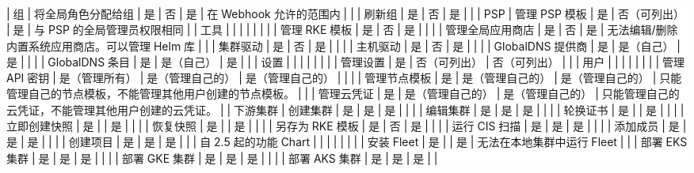 | 组                    | 将全局角色分配给组                   | 是             | 否               | 是               | 在 Webhook 允许的范围内                                  |
|                       | 刷新组                               | 是             | 否               | 是               |                                                          |
| PSP                   | 管理 PSP 模板                        | 是             | 否（可列出）     | 是               | 与 PSP 的全局管理员权限相同                              |
| 工具                  |                                      |                |                  |                  |                                                          |
|                       | 管理 RKE 模板                        | 是             | 否               | 是               |                                                          |
|                       | 管理全局应用商店                     | 是             | 否               | 是               | 无法编辑/删除内置系统应用商店。可以管理 Helm 库          |
|                       | 集群驱动                             | 是             | 否               | 是               |                                                          |
|                       | 主机驱动                             | 是             | 否               | 是               |                                                          |
|                       | GlobalDNS 提供商                     | 是             | 是（自己）       | 是               |                                                          |
|                       | GlobalDNS 条目                       | 是             | 是（自己）       | 是               |                                                          |
| 设置                  |                                      |                |                  |                  |                                                          |
|                       | 管理设置                             | 是             | 否（可列出）     | 否（可列出）     |                                                          |
| 用户                  |                                      |                |                  |                  |                                                          |
|                       | 管理 API 密钥                        | 是（管理所有） | 是（管理自己的） | 是（管理自己的） |                                                          |
|                       | 管理节点模板                         | 是             | 是（管理自己的） | 是（管理自己的） | 只能管理自己的节点模板，不能管理其他用户创建的节点模板。 |
|                       | 管理云凭证                           | 是             | 是（管理自己的） | 是（管理自己的） | 只能管理自己的云凭证，不能管理其他用户创建的云凭证。     |
| 下游集群              | 创建集群                             | 是             | 是               | 是               |                                                          |
|                       | 编辑集群                             | 是             | 是               | 是               |                                                          |
|                       | 轮换证书                             | 是             |                  | 是               |                                                          |
|                       | 立即创建快照                         | 是             |                  | 是               |                                                          |
|                       | 恢复快照                             | 是             |                  | 是               |                                                          |
|                       | 另存为 RKE 模板                      | 是             | 否               | 是               |                                                          |
|                       | 运行 CIS 扫描                        | 是             | 是               | 是               |                                                          |
|                       | 添加成员                             | 是             | 是               | 是               |                                                          |
|                       | 创建项目                             | 是             | 是               | 是               |                                                          |
| 自 2.5 起的功能 Chart |                                      |                |                  |                  |                                                          |
|                       | 安装 Fleet                           | 是             |                  | 是               | 无法在本地集群中运行 Fleet                               |
|                       | 部署 EKS 集群                        | 是             | 是               | 是               |                                                          |
|                       | 部署 GKE 集群                        | 是             | 是               | 是               |                                                          |
|                       | 部署 AKS 集群                        | 是             | 是               | 是               |                                                          |
